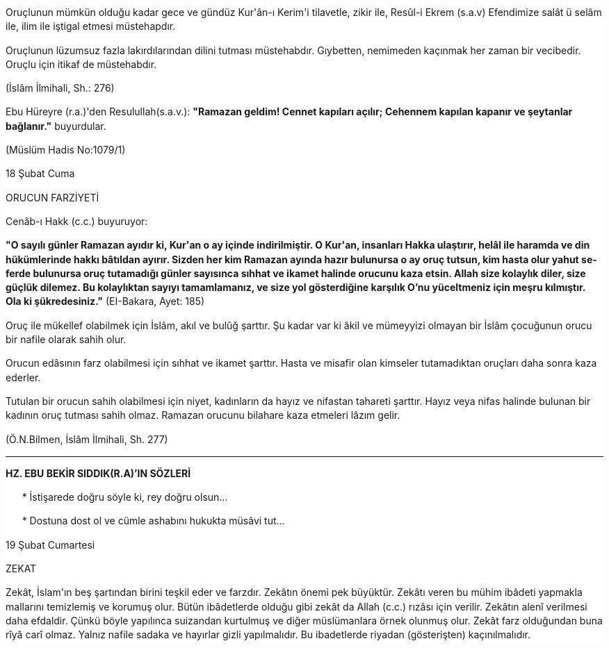 Oruçlunun mümkün olduğu kadar gece ve gündüz Kur'ân-ı Kerim'i tilavetle, zikir
ile, Resûl-i Ekrem (s.a.v) Efendimize salât ü selâm ile, ilim ile iştigal
etmesi müstehapdır.

Oruçlunun lüzumsuz fazla lakırdılarından dilini tut­ması müstehabdır.
Gıybetten, nemimeden kaçınmak her zaman bir vecibedir. Oruçlu için itikaf de
müstehabdır.

(İslâm İlmihali, Sh.: 276)

Ebu Hüreyre (r.a.)'den Resulullah(s.a.v.): **"Ramazan geldim! Cennet kapıları
açılır; Cehennem kapılan ka­panır ve şeytanlar bağlanır."** buyurdular.

(Müslüm Hadis No:1079/1)

18 Şubat Cuma

ORUCUN FARZİYETİ

Cenâb-ı Hakk (c.c.) buyuruyor:

**"O sayılı günler Ramazan ayıdır ki, Kur'an o ay içinde indirilmiştir. O Kur'an, insanları Hakka ulaş­tırır, helâl ile haramda ve din hükümlerinde hakkı bâtıldan ayırır. Sizden her kim Ramazan ayında hazır bulunursa o ay oruç tutsun, kim hasta olur yahut se­ferde bulunursa oruç tutamadığı günler sayısınca sıh­hat ve ikamet halinde orucunu kaza etsin. Allah size kolaylık diler, size güçlük dilemez. Bu kolaylıktan sayıyı tamamlamanız, ve size yol gösterdiğine karşı­lık O’nu yüceltmeniz için meşru kılmıştır. Ola ki şükredesiniz."** (EI-Bakara, Ayet: 185)

Oruç ile mükellef olabilmek için İslâm, akıl ve bulûğ şarttır. Şu kadar var ki
âkil ve mümeyyizi olmayan bir İslâm çocuğunun orucu bir nafile olarak sahih
olur.

Orucun edâsının farz olabilmesi için sıhhat ve ikamet şarttır. Hasta ve
misafir olan kimseler tutamadıktan oruçları daha sonra kaza ederler.

Tutulan bir orucun sahih olabilmesi için niyet, kadınların da hayız ve
nifastan tahareti şarttır. Hayız veya nifas halinde bulunan bir kadının oruç
tutması sahih olmaz. Ramazan orucunu bilahare kaza etmeleri lâzım gelir.

(Ö.N.Bilmen, İslâm İlmihali, Sh. 277)

***

**HZ. EBU BEKİR SIDDIK(R.A)’IN SÖZLERİ**

      * İstişarede doğru söyle ki, rey doğru olsun...

      * Dostuna dost ol ve cümle ashabını hukukta müsâvi tut...

19 Şubat Cumartesi

ZEKAT

Zekât, İslam'ın beş şartından birini teşkil eder ve farz­dır. Zekâtın önemi
pek büyüktür. Zekâtı veren bu mü­him ibâdeti yapmakla mallarını temizlemiş ve
korumuş olur. Bütün ibâdetlerde olduğu gibi zekât da Allah (c.c.) rızâsı için
verilir. Zekâtın alenî verilmesi daha efdaldir. Çünkü böyle yapılınca
suizandan kurtulmuş ve diğer müslümanlara örnek olunmuş olur. Zekât farz
ol­duğundan buna rîyâ carî olmaz. Yalnız nafile sadaka ve hayırlar gizli
yapılmalıdır. Bu ibadetlerde riyadan (gös­terişten) kaçınılmalıdır.

